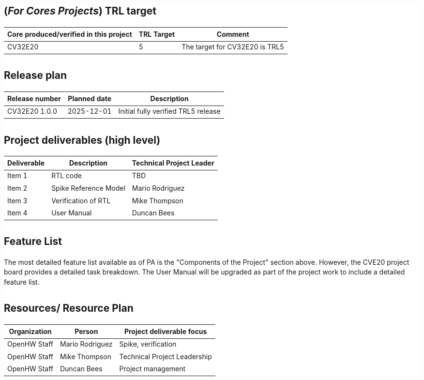 ## (*For Cores Projects*) TRL target



| Core produced/verified in this project		    | TRL Target			| Comment				| 
| --------------------- 							| --------------------- | ---------------------	| 
| CV32E20										    |	5					| The target for CV32E20 is TRL5		| 

## Release plan



| Release number		    | Planned date						| Description															| 
| --------------------- 	| --------------------- 			| ---------------------													| 
| CV32E20 1.0.0						| 2025-12-01						| Initial fully verified TRL5 release 				|


 



## Project deliverables (high level)




| Deliverable		    | Description			| Technical Project Leader		| 
| --------------------- | --------------------- | ---------------------	| 
| Item 1	    			| RTL code				|	TBD					|
| Item 2	    			| Spike Reference Model	|	Mario Rodriguez				|
| Item 3	    			| Verification of RTL	|	Mike Thompson					|
| Item 4	    			| User Manual			|	Duncan Bees					|




## Feature List 




The most detailed feature list available as of PA is the "Components of the Project" section above. However, the CVE20 project board provides a detailed task breakdown. The User Manual will be upgraded as part of the project work to include a detailed feature list. 

## Resources/ Resource Plan


| Organization					| Person							| Project deliverable focus 			|      
| --------------------    		| --------------------    			| -------------------- 					|
| OpenHW Staff	    			| Mario Rodriguez					|	Spike, verification								|
| OpenHW Staff	    			| Mike Thompson					|	Technical Project Leadership							|
| OpenHW Staff	    			| Duncan Bees					|	Project management								|
 